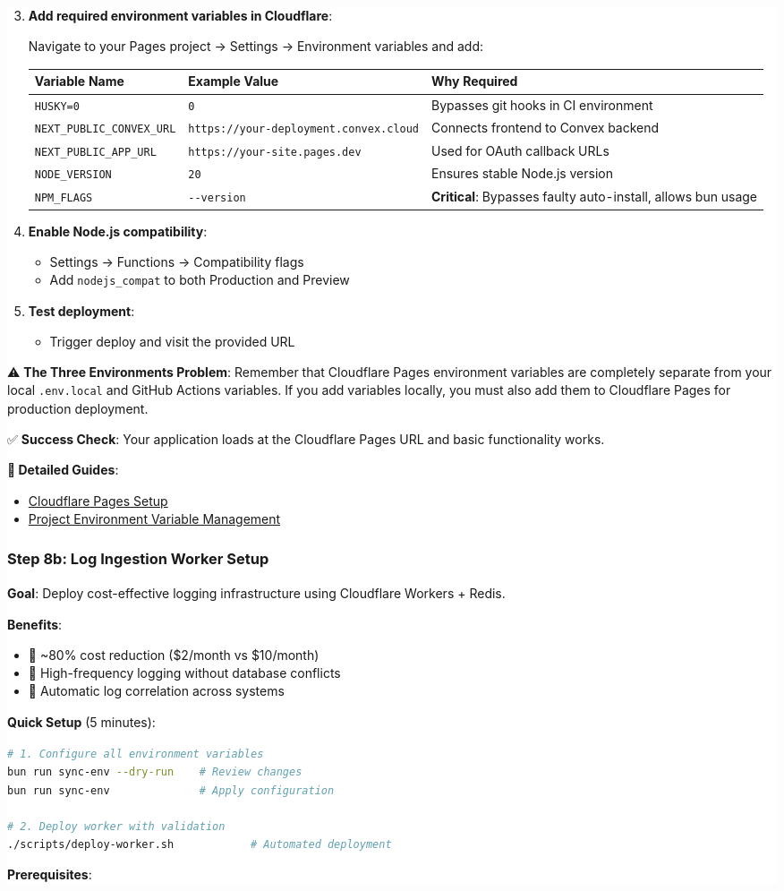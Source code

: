3. **Add required environment variables in Cloudflare**:

   Navigate to your Pages project → Settings → Environment variables and add:

   | Variable Name            | Example Value                          | Why Required                                                 |
   | ------------------------ | -------------------------------------- | ------------------------------------------------------------ |
   | `HUSKY=0`                | `0`                                    | Bypasses git hooks in CI environment                         |
   | `NEXT_PUBLIC_CONVEX_URL` | `https://your-deployment.convex.cloud` | Connects frontend to Convex backend                          |
   | `NEXT_PUBLIC_APP_URL`    | `https://your-site.pages.dev`          | Used for OAuth callback URLs                                 |
   | `NODE_VERSION`           | `20`                                   | Ensures stable Node.js version                               |
   | `NPM_FLAGS`              | `--version`                            | **Critical**: Bypasses faulty auto-install, allows bun usage |

4. **Enable Node.js compatibility**:
   - Settings → Functions → Compatibility flags
   - Add `nodejs_compat` to both Production and Preview

5. **Test deployment**:
   - Trigger deploy and visit the provided URL

⚠️ **The Three Environments Problem**: Remember that Cloudflare Pages environment variables are completely separate from your local `.env.local` and GitHub Actions variables. If you add variables locally, you must also add them to Cloudflare Pages for production deployment.

✅ **Success Check**: Your application loads at the Cloudflare Pages URL and basic functionality works.

**📖 Detailed Guides**:

- [Cloudflare Pages Setup](../technical-guides/cloudflare-pages-setup.md)
- [Project Environment Variable Management](../technical-guides/project-environment-variable-management.md)

### Step 8b: Log Ingestion Worker Setup

**Goal**: Deploy cost-effective logging infrastructure using Cloudflare Workers + Redis.

**Benefits**:

- 🔹 ~80% cost reduction ($2/month vs $10/month)
- 🔹 High-frequency logging without database conflicts
- 🔹 Automatic log correlation across systems

**Quick Setup** (5 minutes):

```bash
# 1. Configure all environment variables
bun run sync-env --dry-run    # Review changes
bun run sync-env              # Apply configuration

# 2. Deploy worker with validation
./scripts/deploy-worker.sh            # Automated deployment
```

**Prerequisites**:
